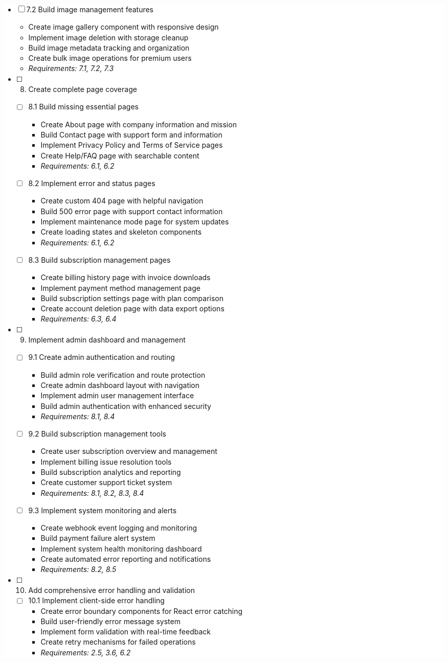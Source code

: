  - [ ] 7.2 Build image management features
    - Create image gallery component with responsive design
    - Implement image deletion with storage cleanup
    - Build image metadata tracking and organization
    - Create bulk image operations for premium users
    - _Requirements: 7.1, 7.2, 7.3_

- [ ] 8. Create complete page coverage
  - [ ] 8.1 Build missing essential pages
    - Create About page with company information and mission
    - Build Contact page with support form and information
    - Implement Privacy Policy and Terms of Service pages
    - Create Help/FAQ page with searchable content
    - _Requirements: 6.1, 6.2_

  - [ ] 8.2 Implement error and status pages
    - Create custom 404 page with helpful navigation
    - Build 500 error page with support contact information
    - Implement maintenance mode page for system updates
    - Create loading states and skeleton components
    - _Requirements: 6.1, 6.2_

  - [ ] 8.3 Build subscription management pages
    - Create billing history page with invoice downloads
    - Implement payment method management page
    - Build subscription settings page with plan comparison
    - Create account deletion page with data export options
    - _Requirements: 6.3, 6.4_

- [ ] 9. Implement admin dashboard and management
  - [ ] 9.1 Create admin authentication and routing
    - Build admin role verification and route protection
    - Create admin dashboard layout with navigation
    - Implement admin user management interface
    - Build admin authentication with enhanced security
    - _Requirements: 8.1, 8.4_

  - [ ] 9.2 Build subscription management tools
    - Create user subscription overview and management
    - Implement billing issue resolution tools
    - Build subscription analytics and reporting
    - Create customer support ticket system
    - _Requirements: 8.1, 8.2, 8.3, 8.4_

  - [ ] 9.3 Implement system monitoring and alerts
    - Create webhook event logging and monitoring
    - Build payment failure alert system
    - Implement system health monitoring dashboard
    - Create automated error reporting and notifications
    - _Requirements: 8.2, 8.5_

- [ ] 10. Add comprehensive error handling and validation
  - [ ] 10.1 Implement client-side error handling
    - Create error boundary components for React error catching
    - Build user-friendly error message system
    - Implement form validation with real-time feedback
    - Create retry mechanisms for failed operations
    - _Requirements: 2.5, 3.6, 6.2_
